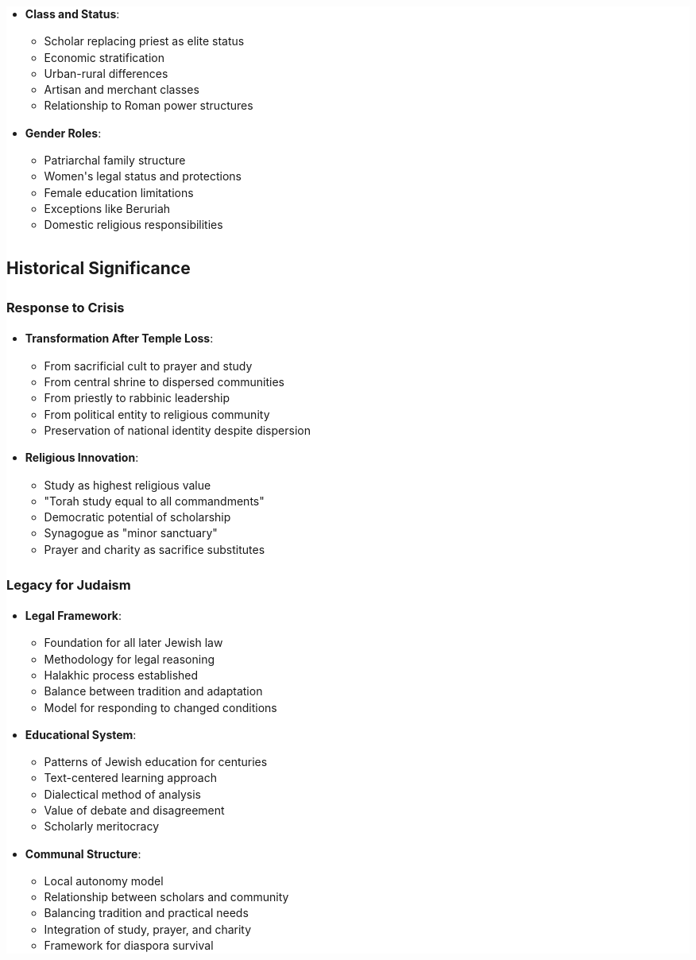 - **Class and Status**:
  - Scholar replacing priest as elite status
  - Economic stratification
  - Urban-rural differences
  - Artisan and merchant classes
  - Relationship to Roman power structures

- **Gender Roles**:
  - Patriarchal family structure
  - Women's legal status and protections
  - Female education limitations
  - Exceptions like Beruriah
  - Domestic religious responsibilities

## Historical Significance

### Response to Crisis

- **Transformation After Temple Loss**:
  - From sacrificial cult to prayer and study
  - From central shrine to dispersed communities
  - From priestly to rabbinic leadership
  - From political entity to religious community
  - Preservation of national identity despite dispersion

- **Religious Innovation**:
  - Study as highest religious value
  - "Torah study equal to all commandments"
  - Democratic potential of scholarship
  - Synagogue as "minor sanctuary"
  - Prayer and charity as sacrifice substitutes

### Legacy for Judaism

- **Legal Framework**:
  - Foundation for all later Jewish law
  - Methodology for legal reasoning
  - Halakhic process established
  - Balance between tradition and adaptation
  - Model for responding to changed conditions

- **Educational System**:
  - Patterns of Jewish education for centuries
  - Text-centered learning approach
  - Dialectical method of analysis
  - Value of debate and disagreement
  - Scholarly meritocracy

- **Communal Structure**:
  - Local autonomy model
  - Relationship between scholars and community
  - Balancing tradition and practical needs
  - Integration of study, prayer, and charity
  - Framework for diaspora survival
